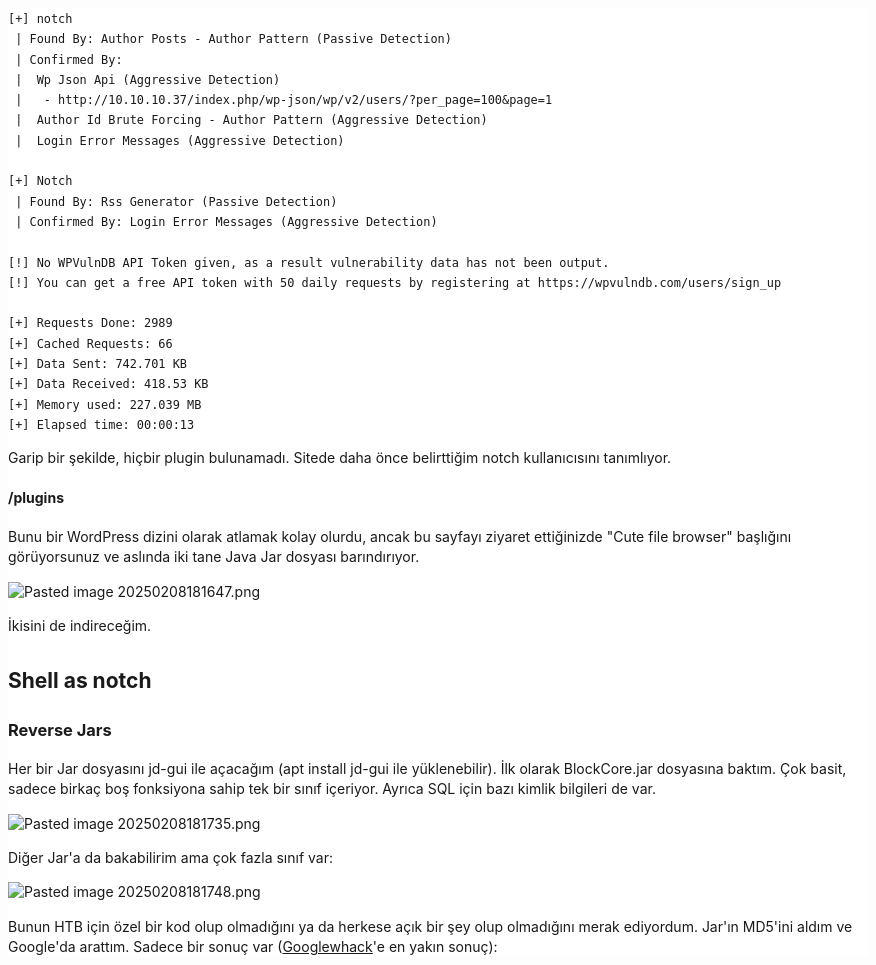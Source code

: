 ```
[+] notch
 | Found By: Author Posts - Author Pattern (Passive Detection)
 | Confirmed By:
 |  Wp Json Api (Aggressive Detection)
 |   - http://10.10.10.37/index.php/wp-json/wp/v2/users/?per_page=100&page=1
 |  Author Id Brute Forcing - Author Pattern (Aggressive Detection)
 |  Login Error Messages (Aggressive Detection)

[+] Notch
 | Found By: Rss Generator (Passive Detection)
 | Confirmed By: Login Error Messages (Aggressive Detection)

[!] No WPVulnDB API Token given, as a result vulnerability data has not been output.
[!] You can get a free API token with 50 daily requests by registering at https://wpvulndb.com/users/sign_up

[+] Requests Done: 2989
[+] Cached Requests: 66
[+] Data Sent: 742.701 KB
[+] Data Received: 418.53 KB
[+] Memory used: 227.039 MB
[+] Elapsed time: 00:00:13
```

Garip bir şekilde, hiçbir plugin bulunamadı. Sitede daha önce belirttiğim notch kullanıcısını tanımlıyor.


#### /plugins

Bunu bir WordPress dizini olarak atlamak kolay olurdu, ancak bu sayfayı ziyaret ettiğinizde "Cute file browser" başlığını görüyorsunuz ve aslında iki tane Java Jar dosyası barındırıyor.

![Pasted image 20250208181647.png](/img/user/Pasted%20image%2020250208181647.png)

İkisini de indireceğim.

## Shell as notch

### Reverse Jars

Her bir Jar dosyasını jd-gui ile açacağım (apt install jd-gui ile yüklenebilir). İlk olarak BlockCore.jar dosyasına baktım. Çok basit, sadece birkaç boş fonksiyona sahip tek bir sınıf içeriyor. Ayrıca SQL için bazı kimlik bilgileri de var.

![Pasted image 20250208181735.png](/img/user/Pasted%20image%2020250208181735.png)

Diğer Jar'a da bakabilirim ama çok fazla sınıf var:

![Pasted image 20250208181748.png](/img/user/Pasted%20image%2020250208181748.png)

Bunun HTB için özel bir kod olup olmadığını ya da herkese açık bir şey olup olmadığını merak ediyordum. Jar'ın MD5'ini aldım ve Google'da arattım. Sadece bir sonuç var ([Googlewhack](https://en.wikipedia.org/wiki/Googlewhack)'e en yakın sonuç):
